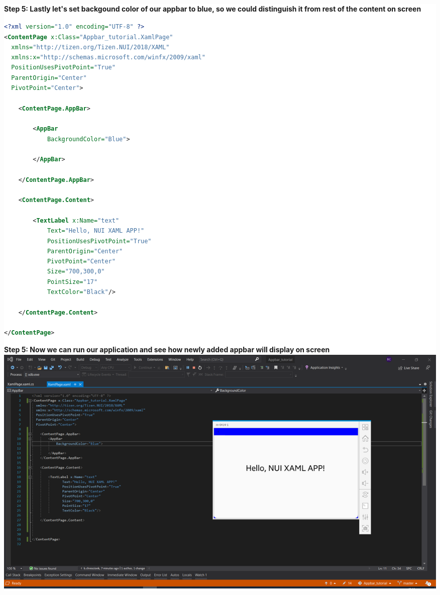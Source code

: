 **Step 5: Lastly let's set backgound color of our appbar to blue, so we could distinguish it from rest of the content on screen**

```xml
<?xml version="1.0" encoding="UTF-8" ?>
<ContentPage x:Class="Appbar_tutorial.XamlPage"
  xmlns="http://tizen.org/Tizen.NUI/2018/XAML"
  xmlns:x="http://schemas.microsoft.com/winfx/2009/xaml"
  PositionUsesPivotPoint="True"
  ParentOrigin="Center"
  PivotPoint="Center">

    <ContentPage.AppBar>

        <AppBar
            BackgroundColor="Blue">

        </AppBar>

    </ContentPage.AppBar>

    <ContentPage.Content>

        <TextLabel x:Name="text"
            Text="Hello, NUI XAML APP!"
            PositionUsesPivotPoint="True"
            ParentOrigin="Center"
            PivotPoint="Center"
            Size="700,300,0"
            PointSize="17"
            TextColor="Black"/>

    </ContentPage.Content>
               
</ContentPage>
```

**Step 5: Now we can run our application and see how newly added appbar will display on screen**
![Appbar-and-Content](/public/assets/images/tutorials/400/Appbar_and_content.PNG)
